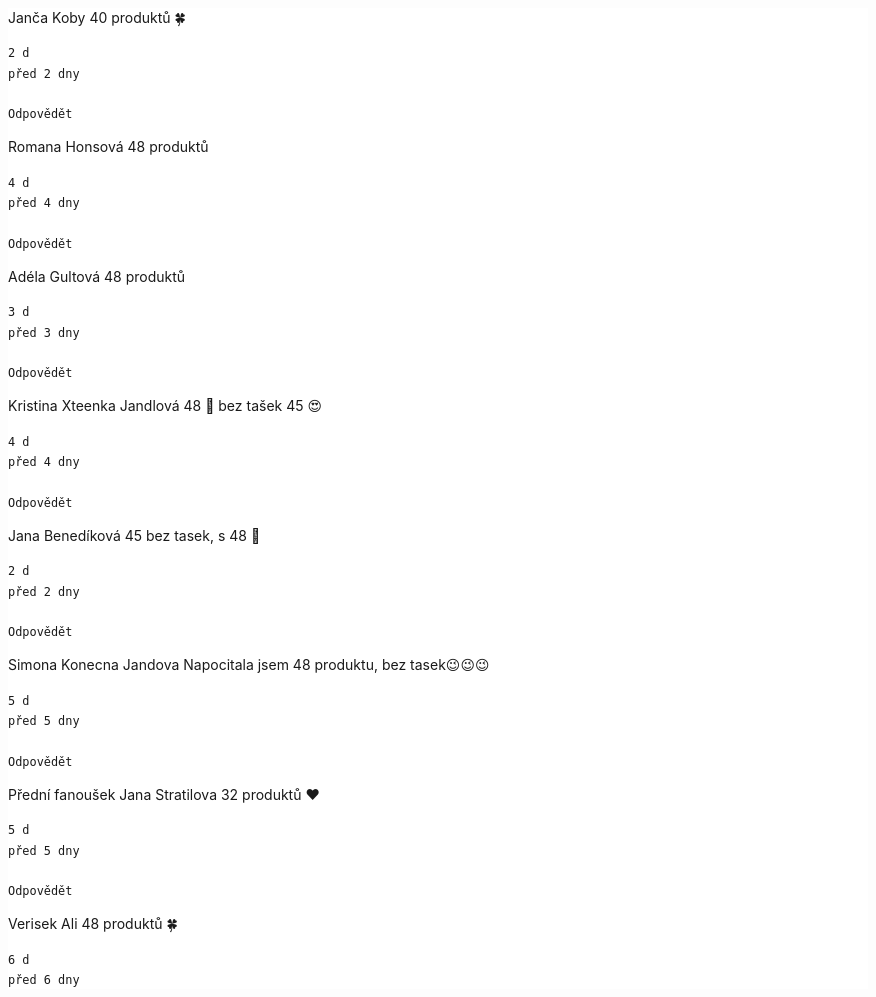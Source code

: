 Janča Koby
40 produktů 🍀

    2 d
    před 2 dny

    Odpovědět

Romana Honsová
48 produktů

    4 d
    před 4 dny

    Odpovědět

Adéla Gultová
48 produktů

    3 d
    před 3 dny

    Odpovědět

Kristina Xteenka Jandlová
48 🥰 bez tašek 45 😍

    4 d
    před 4 dny

    Odpovědět

Jana Benedíková
45 bez tasek, s 48 🙂

    2 d
    před 2 dny

    Odpovědět

Simona Konecna Jandova
Napocitala jsem 48 produktu, bez tasek😉😉😉

    5 d
    před 5 dny

    Odpovědět

Přední fanoušek
Jana Stratilova
32 produktů ♥️

    5 d
    před 5 dny

    Odpovědět

Verisek Ali
48 produktů 🍀

    6 d
    před 6 dny

